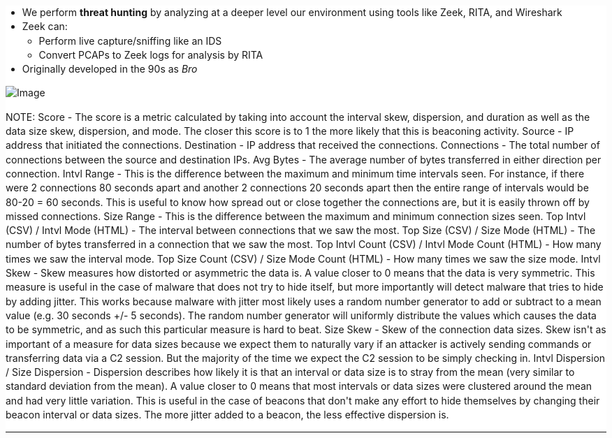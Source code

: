 <div>

<div>

- &shy;We perform **threat hunting** by analyzing at a deeper level our environment using tools like Zeek, RITA, and Wireshark
- Zeek can:
  - Perform live capture/sniffing like an IDS
  - Convert PCAPs to Zeek logs for analysis by RITA
- &shy;Originally developed in the 90s as *Bro*

</div>

<div>

![Image](/ops-401-cybersecurity-guide/curriculum/class-33/slides/assets/13_0.png)

</div>

</div>

NOTE:
Score - The score is a metric calculated by taking into account the interval skew, dispersion, and duration as well as the data size skew, dispersion, and mode. The closer this score is to 1 the more likely that this is beaconing activity.
Source - IP address that initiated the connections.
Destination - IP address that received the connections.
Connections - The total number of connections between the source and destination IPs.
Avg Bytes - The average number of bytes transferred in either direction per connection.
Intvl Range - This is the difference between the maximum and minimum time intervals seen. For instance, if there were 2 connections 80 seconds apart and another 2 connections 20 seconds apart then the entire range of intervals would be 80-20 = 60 seconds. This is useful to know how spread out or close together the connections are, but it is easily thrown off by missed connections.
Size Range - This is the difference between the maximum and minimum connection sizes seen.
Top Intvl (CSV) / Intvl Mode (HTML) - The interval between connections that we saw the most.
Top Size (CSV) / Size Mode (HTML) - The number of bytes transferred in a connection that we saw the most.
Top Intvl Count (CSV) / Intvl Mode Count (HTML) - How many times we saw the interval mode.
Top Size Count (CSV) / Size Mode Count (HTML) - How many times we saw the size mode.
Intvl Skew - Skew measures how distorted or asymmetric the data is. A value closer to 0 means that the data is very symmetric. This measure is useful in the case of malware that does not try to hide itself, but more importantly will detect malware that tries to hide by adding jitter. This works because malware with jitter most likely uses a random number generator to add or subtract to a mean value (e.g. 30 seconds +/- 5 seconds). The random number generator will uniformly distribute the values which causes the data to be symmetric, and as such this particular measure is hard to beat.
Size Skew - Skew of the connection data sizes. Skew isn't as important of a measure for data sizes because we expect them to naturally vary if an attacker is actively sending commands or transferring data via a C2 session. But the majority of the time we expect the C2 session to be simply checking in.
Intvl Dispersion / Size Dispersion - Dispersion describes how likely it is that an interval or data size is to stray from the mean (very similar to standard deviation from the mean). A value closer to 0 means that most intervals or data sizes were clustered around the mean and had very little variation. This is useful in the case of beacons that don't make any effort to hide themselves by changing their beacon interval or data sizes. The more jitter added to a beacon, the less effective dispersion is.

---
